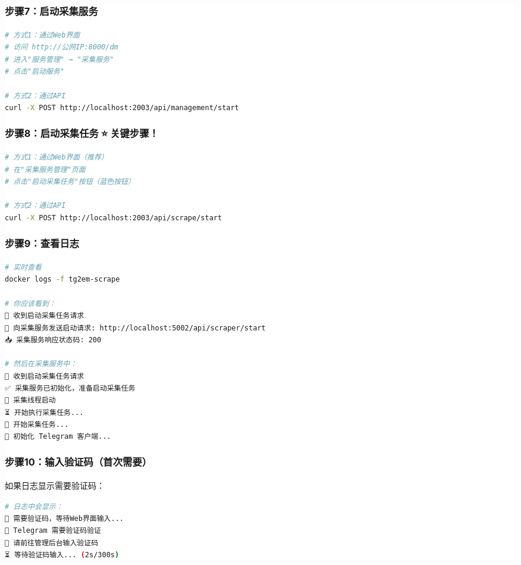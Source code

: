 ### 步骤7：启动采集服务

```bash
# 方式1：通过Web界面
# 访问 http://公网IP:8000/dm
# 进入"服务管理" → "采集服务"
# 点击"启动服务"

# 方式2：通过API
curl -X POST http://localhost:2003/api/management/start
```

### 步骤8：启动采集任务 ⭐ 关键步骤！

```bash
# 方式1：通过Web界面（推荐）
# 在"采集服务管理"页面
# 点击"启动采集任务"按钮（蓝色按钮）

# 方式2：通过API
curl -X POST http://localhost:2003/api/scrape/start
```

### 步骤9：查看日志

```bash
# 实时查看
docker logs -f tg2em-scrape

# 你应该看到：
🎯 收到启动采集任务请求
📡 向采集服务发送启动请求: http://localhost:5002/api/scraper/start
📥 采集服务响应状态码: 200

# 然后在采集服务中：
🎯 收到启动采集任务请求
✅ 采集服务已初始化，准备启动采集任务
🔄 采集线程启动
⏳ 开始执行采集任务...
🚀 开始采集任务...
🔐 初始化 Telegram 客户端...
```

### 步骤10：输入验证码（首次需要）

如果日志显示需要验证码：

```bash
# 日志中会显示：
📱 需要验证码，等待Web界面输入...
🔔 Telegram 需要验证码验证
📱 请前往管理后台输入验证码
⏳ 等待验证码输入... (2s/300s)
```
